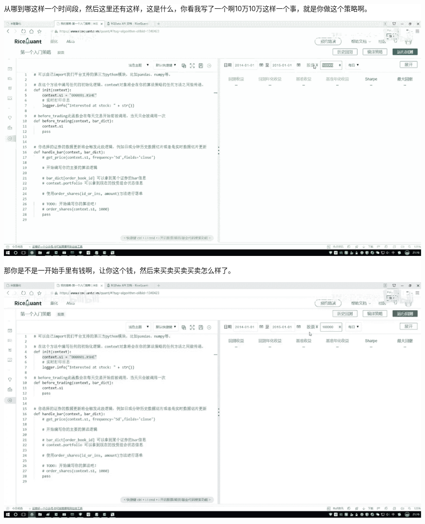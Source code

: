 从哪到哪这样一个时间段，然后这里还有这样，这是什么，你看我写了一个啊10万10万这样一个事，就是你做这个策略啊。



![](img/f40d40190bef98a328cb7dc414b82a44_129.png)

那你是不是一开始手里有钱啊，让你这个钱，然后来买卖买卖买卖怎么样了。

![](img/f40d40190bef98a328cb7dc414b82a44_131.png)
